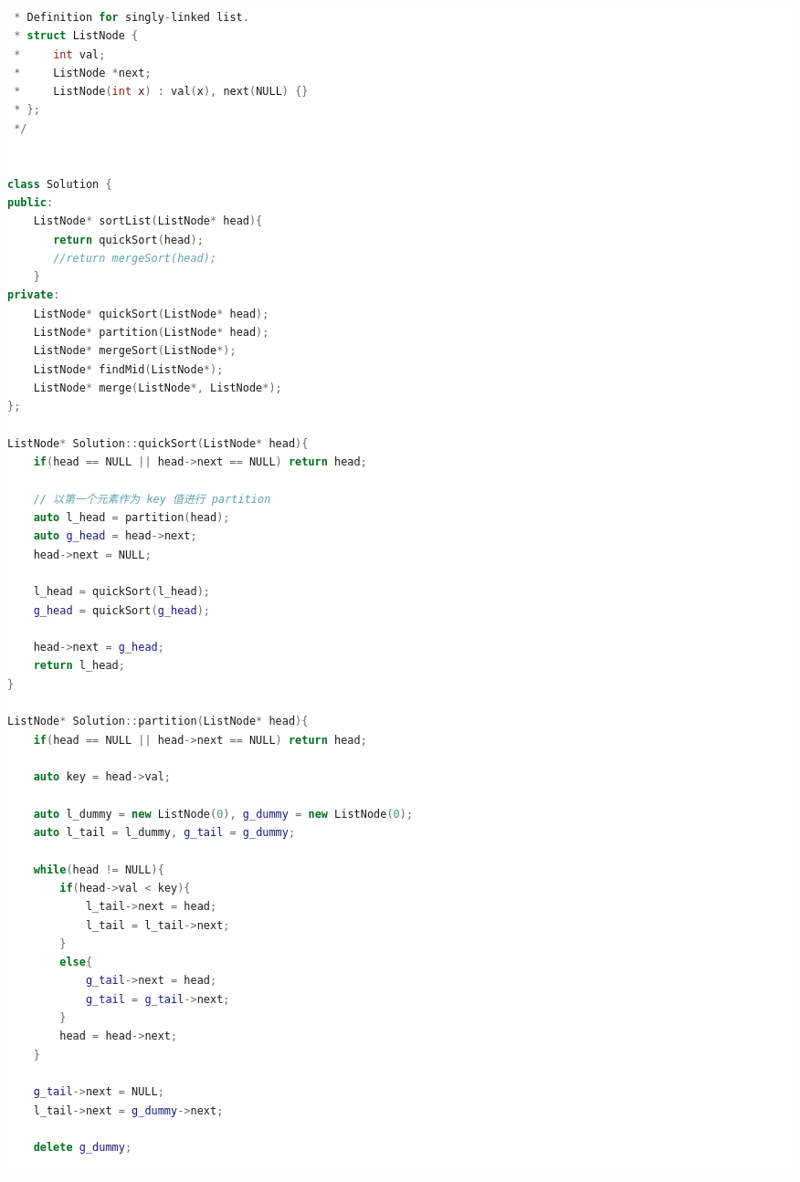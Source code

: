```c++
 * Definition for singly-linked list.
 * struct ListNode {
 *     int val;
 *     ListNode *next;
 *     ListNode(int x) : val(x), next(NULL) {}
 * };
 */


class Solution {
public:
    ListNode* sortList(ListNode* head){
       return quickSort(head);
       //return mergeSort(head);
    }
private:
    ListNode* quickSort(ListNode* head);
    ListNode* partition(ListNode* head);
    ListNode* mergeSort(ListNode*);
    ListNode* findMid(ListNode*);
    ListNode* merge(ListNode*, ListNode*);
};

ListNode* Solution::quickSort(ListNode* head){
    if(head == NULL || head->next == NULL) return head;
    
    // 以第一个元素作为 key 值进行 partition
    auto l_head = partition(head);
    auto g_head = head->next;
    head->next = NULL;
    
    l_head = quickSort(l_head);
    g_head = quickSort(g_head);

    head->next = g_head;
    return l_head;
}

ListNode* Solution::partition(ListNode* head){
    if(head == NULL || head->next == NULL) return head;
    
    auto key = head->val;
        
    auto l_dummy = new ListNode(0), g_dummy = new ListNode(0);
    auto l_tail = l_dummy, g_tail = g_dummy;
        
    while(head != NULL){
        if(head->val < key){
            l_tail->next = head;
            l_tail = l_tail->next;
        }
        else{
            g_tail->next = head;
            g_tail = g_tail->next;
        }
        head = head->next;
    }
    
    g_tail->next = NULL;
    l_tail->next = g_dummy->next;
    
    delete g_dummy;
    
```
